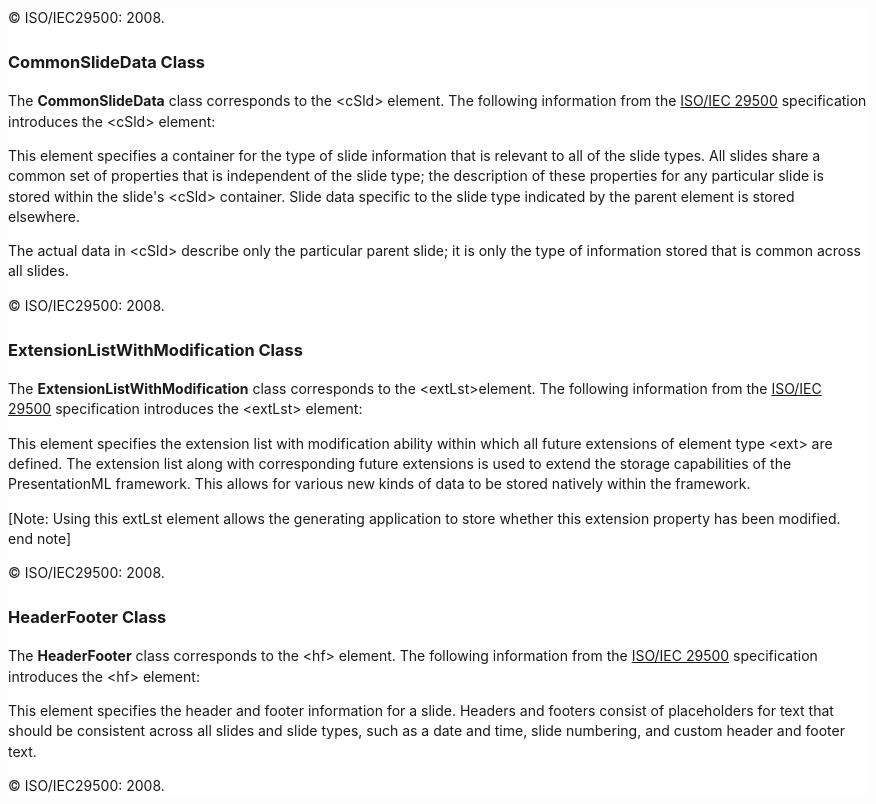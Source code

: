 © ISO/IEC29500: 2008.

### CommonSlideData Class

The **CommonSlideData** class corresponds to
the \<cSld\> element. The following information from the [ISO/IEC 29500](http://www.iso.org/iso/iso_catalogue/catalogue_tc/catalogue_detail.htm?csnumber=51463)
specification introduces the \<cSld\> element:

This element specifies a container for the type of slide information
that is relevant to all of the slide types. All slides share a common
set of properties that is independent of the slide type; the description
of these properties for any particular slide is stored within the
slide's \<cSld\> container. Slide data specific to the slide type
indicated by the parent element is stored elsewhere.

The actual data in \<cSld\> describe only the particular parent slide;
it is only the type of information stored that is common across all
slides.

© ISO/IEC29500: 2008.

### ExtensionListWithModification Class

The **ExtensionListWithModification** class
corresponds to the \<extLst\>element. The following information from the
[ISO/IEC 29500](http://www.iso.org/iso/iso_catalogue/catalogue_tc/catalogue_detail.htm?csnumber=51463)
specification introduces the \<extLst\> element:

This element specifies the extension list with modification ability
within which all future extensions of element type \<ext\> are defined.
The extension list along with corresponding future extensions is used to
extend the storage capabilities of the PresentationML framework. This
allows for various new kinds of data to be stored natively within the
framework.

[Note: Using this extLst element allows the generating application to
store whether this extension property has been modified. end note]

© ISO/IEC29500: 2008.

### HeaderFooter Class

The **HeaderFooter** class corresponds to the
\<hf\> element. The following information from the [ISO/IEC 29500](http://www.iso.org/iso/iso_catalogue/catalogue_tc/catalogue_detail.htm?csnumber=51463)
specification introduces the \<hf\> element:

This element specifies the header and footer information for a slide.
Headers and footers consist of placeholders for text that should be
consistent across all slides and slide types, such as a date and time,
slide numbering, and custom header and footer text.

© ISO/IEC29500: 2008.
